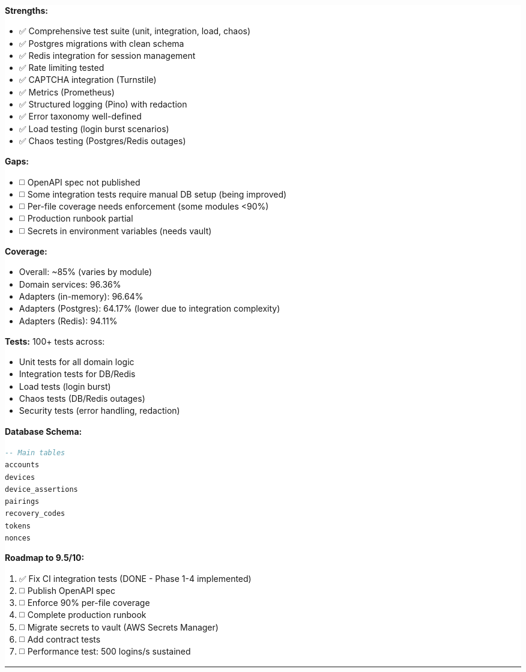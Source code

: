 **Strengths:**
- ✅ Comprehensive test suite (unit, integration, load, chaos)
- ✅ Postgres migrations with clean schema
- ✅ Redis integration for session management
- ✅ Rate limiting tested
- ✅ CAPTCHA integration (Turnstile)
- ✅ Metrics (Prometheus)
- ✅ Structured logging (Pino) with redaction
- ✅ Error taxonomy well-defined
- ✅ Load testing (login burst scenarios)
- ✅ Chaos testing (Postgres/Redis outages)

**Gaps:**
- ◻️ OpenAPI spec not published
- ◻️ Some integration tests require manual DB setup (being improved)
- ◻️ Per-file coverage needs enforcement (some modules <90%)
- ◻️ Production runbook partial
- ◻️ Secrets in environment variables (needs vault)

**Coverage:**
- Overall: ~85% (varies by module)
- Domain services: 96.36%
- Adapters (in-memory): 96.64%
- Adapters (Postgres): 64.17% (lower due to integration complexity)
- Adapters (Redis): 94.11%

**Tests:** 100+ tests across:
- Unit tests for all domain logic
- Integration tests for DB/Redis
- Load tests (login burst)
- Chaos tests (DB/Redis outages)
- Security tests (error handling, redaction)

**Database Schema:**
```sql
-- Main tables
accounts
devices  
device_assertions
pairings
recovery_codes
tokens
nonces
```

**Roadmap to 9.5/10:**
1. ✅ Fix CI integration tests (DONE - Phase 1-4 implemented)
2. ◻️ Publish OpenAPI spec
3. ◻️ Enforce 90% per-file coverage
4. ◻️ Complete production runbook
5. ◻️ Migrate secrets to vault (AWS Secrets Manager)
6. ◻️ Add contract tests
7. ◻️ Performance test: 500 logins/s sustained

---